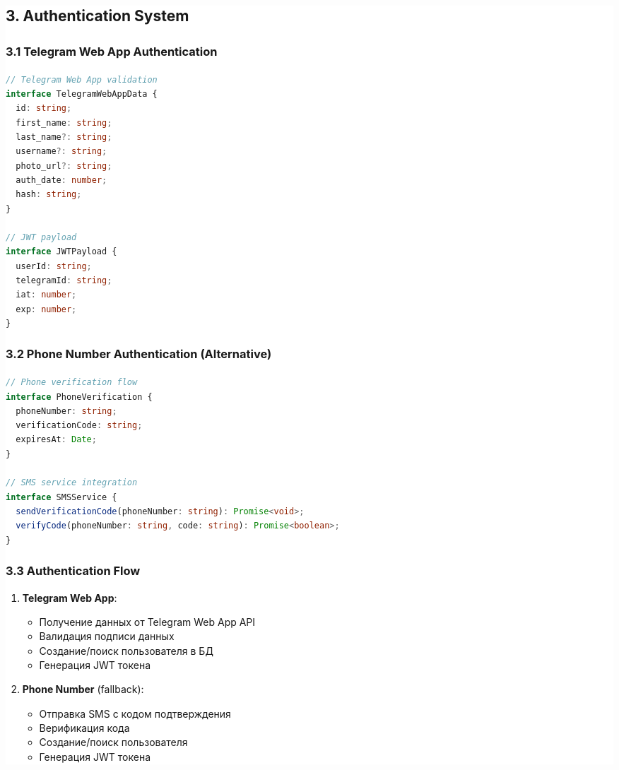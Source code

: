 ## 3. Authentication System

### 3.1 Telegram Web App Authentication
```typescript
// Telegram Web App validation
interface TelegramWebAppData {
  id: string;
  first_name: string;
  last_name?: string;
  username?: string;
  photo_url?: string;
  auth_date: number;
  hash: string;
}

// JWT payload
interface JWTPayload {
  userId: string;
  telegramId: string;
  iat: number;
  exp: number;
}
```

### 3.2 Phone Number Authentication (Alternative)
```typescript
// Phone verification flow
interface PhoneVerification {
  phoneNumber: string;
  verificationCode: string;
  expiresAt: Date;
}

// SMS service integration
interface SMSService {
  sendVerificationCode(phoneNumber: string): Promise<void>;
  verifyCode(phoneNumber: string, code: string): Promise<boolean>;
}
```

### 3.3 Authentication Flow
1. **Telegram Web App**:
   - Получение данных от Telegram Web App API
   - Валидация подписи данных
   - Создание/поиск пользователя в БД
   - Генерация JWT токена

2. **Phone Number** (fallback):
   - Отправка SMS с кодом подтверждения
   - Верификация кода
   - Создание/поиск пользователя
   - Генерация JWT токена
